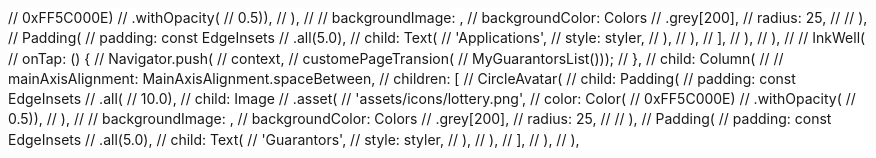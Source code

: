 //                                                                           0xFF5C000E)
//                                                                           .withOpacity(
//                                                                           0.5)),
//                                                                 ),
//                                                                 // backgroundImage: ,
//                                                                 backgroundColor: Colors
//                                                                     .grey[200],
//                                                                 radius: 25,
//
//                                                               ),
//                                                               Padding(
//                                                                 padding: const EdgeInsets
//                                                                     .all(5.0),
//                                                                 child: Text(
//                                                                   'Applications',
//                                                                   style: styler,
//                                                                 ),
//                                                               ),
//                                                             ],
//                                                           ),
//                                                         ),
//
//                                                         InkWell(
//                                                           onTap: () {
//                                                             Navigator.push(
//                                                                 context,
//                                                                 customePageTransion(
//                                                                     MyGuarantorsList()));
//                                                           },
//                                                           child: Column(
//                                                             // mainAxisAlignment: MainAxisAlignment.spaceBetween,
//                                                             children: [
//                                                               CircleAvatar(
//                                                                 child: Padding(
//                                                                   padding: const EdgeInsets
//                                                                       .all(
//                                                                       10.0),
//                                                                   child: Image
//                                                                       .asset(
//                                                                       'assets/icons/lottery.png',
//                                                                       color: Color(
//                                                                           0xFF5C000E)
//                                                                           .withOpacity(
//                                                                           0.5)),
//                                                                 ),
//                                                                 // backgroundImage: ,
//                                                                 backgroundColor: Colors
//                                                                     .grey[200],
//                                                                 radius: 25,
//
//                                                               ),
//                                                               Padding(
//                                                                 padding: const EdgeInsets
//                                                                     .all(5.0),
//                                                                 child: Text(
//                                                                   'Guarantors',
//                                                                   style: styler,
//                                                                 ),
//                                                               ),
//                                                             ],
//                                                           ),
//                                                         ),